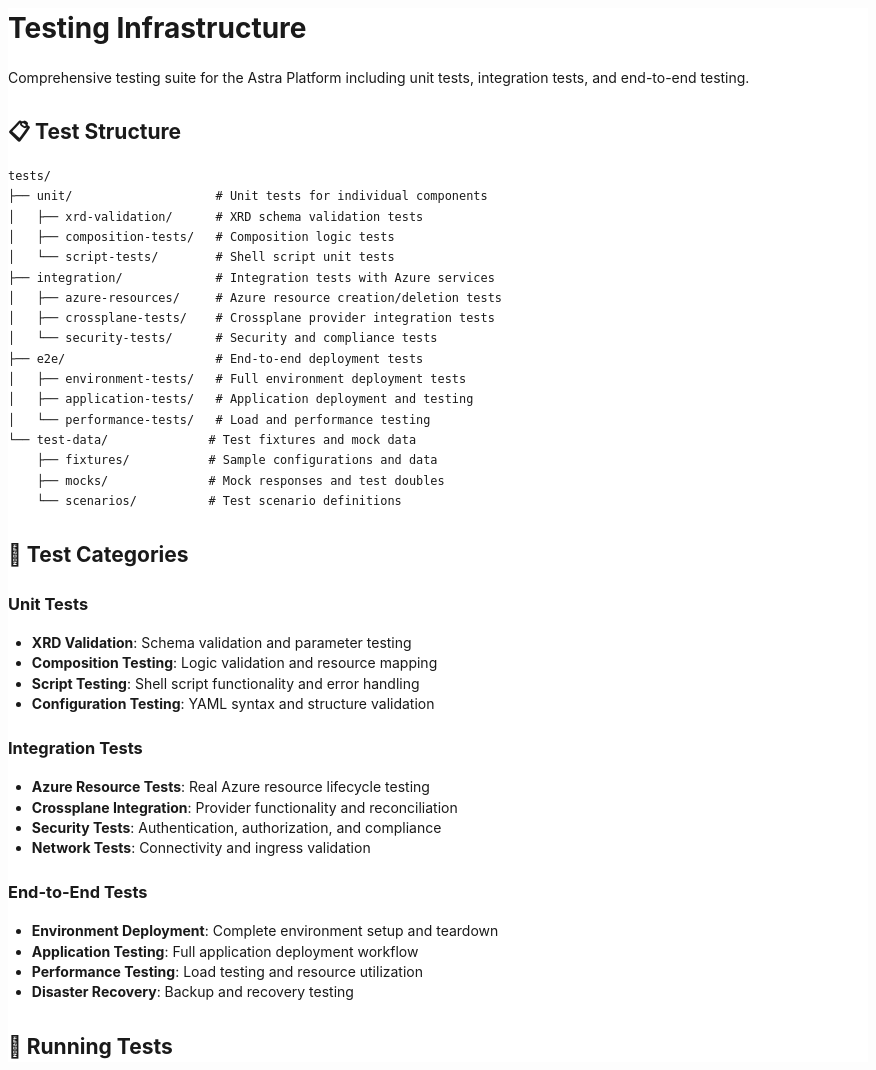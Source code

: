 # Testing Infrastructure

Comprehensive testing suite for the Astra Platform including unit tests, integration tests, and end-to-end testing.

## 📋 Test Structure

```
tests/
├── unit/                    # Unit tests for individual components
│   ├── xrd-validation/      # XRD schema validation tests
│   ├── composition-tests/   # Composition logic tests
│   └── script-tests/        # Shell script unit tests
├── integration/             # Integration tests with Azure services
│   ├── azure-resources/     # Azure resource creation/deletion tests
│   ├── crossplane-tests/    # Crossplane provider integration tests
│   └── security-tests/      # Security and compliance tests
├── e2e/                     # End-to-end deployment tests
│   ├── environment-tests/   # Full environment deployment tests
│   ├── application-tests/   # Application deployment and testing
│   └── performance-tests/   # Load and performance testing
└── test-data/              # Test fixtures and mock data
    ├── fixtures/           # Sample configurations and data
    ├── mocks/              # Mock responses and test doubles
    └── scenarios/          # Test scenario definitions
```

## 🧪 Test Categories

### Unit Tests
- **XRD Validation**: Schema validation and parameter testing
- **Composition Testing**: Logic validation and resource mapping
- **Script Testing**: Shell script functionality and error handling
- **Configuration Testing**: YAML syntax and structure validation

### Integration Tests  
- **Azure Resource Tests**: Real Azure resource lifecycle testing
- **Crossplane Integration**: Provider functionality and reconciliation
- **Security Tests**: Authentication, authorization, and compliance
- **Network Tests**: Connectivity and ingress validation

### End-to-End Tests
- **Environment Deployment**: Complete environment setup and teardown
- **Application Testing**: Full application deployment workflow
- **Performance Testing**: Load testing and resource utilization
- **Disaster Recovery**: Backup and recovery testing

## 🚀 Running Tests
